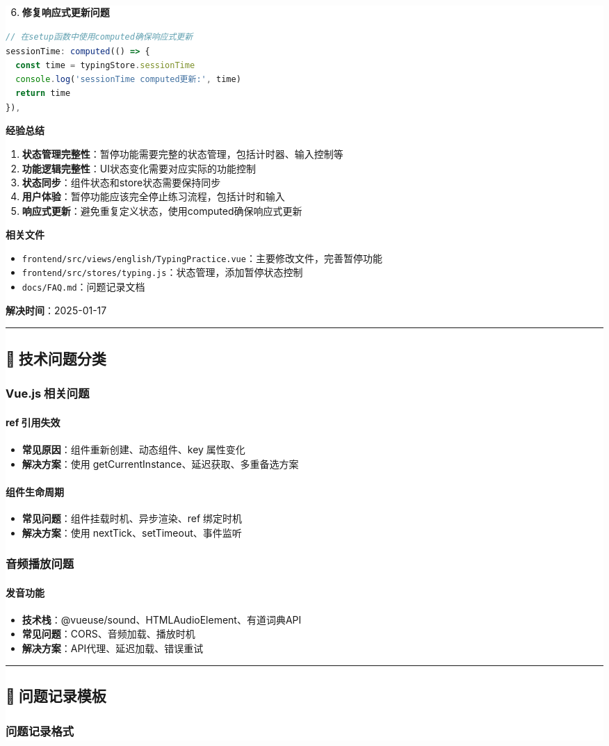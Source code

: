 ```javascript
```

6. **修复响应式更新问题**
```javascript
// 在setup函数中使用computed确保响应式更新
sessionTime: computed(() => {
  const time = typingStore.sessionTime
  console.log('sessionTime computed更新:', time)
  return time
}),
```

**经验总结**
1. **状态管理完整性**：暂停功能需要完整的状态管理，包括计时器、输入控制等
2. **功能逻辑完整性**：UI状态变化需要对应实际的功能控制
3. **状态同步**：组件状态和store状态需要保持同步
4. **用户体验**：暂停功能应该完全停止练习流程，包括计时和输入
5. **响应式更新**：避免重复定义状态，使用computed确保响应式更新

**相关文件**
- `frontend/src/views/english/TypingPractice.vue`：主要修改文件，完善暂停功能
- `frontend/src/stores/typing.js`：状态管理，添加暂停状态控制
- `docs/FAQ.md`：问题记录文档

**解决时间**：2025-01-17

---

## 🔧 技术问题分类

### Vue.js 相关问题

#### ref 引用失效
- **常见原因**：组件重新创建、动态组件、key 属性变化
- **解决方案**：使用 getCurrentInstance、延迟获取、多重备选方案

#### 组件生命周期
- **常见问题**：组件挂载时机、异步渲染、ref 绑定时机
- **解决方案**：使用 nextTick、setTimeout、事件监听

### 音频播放问题

#### 发音功能
- **技术栈**：@vueuse/sound、HTMLAudioElement、有道词典API
- **常见问题**：CORS、音频加载、播放时机
- **解决方案**：API代理、延迟加载、错误重试

---

## 📝 问题记录模板

### 问题记录格式
